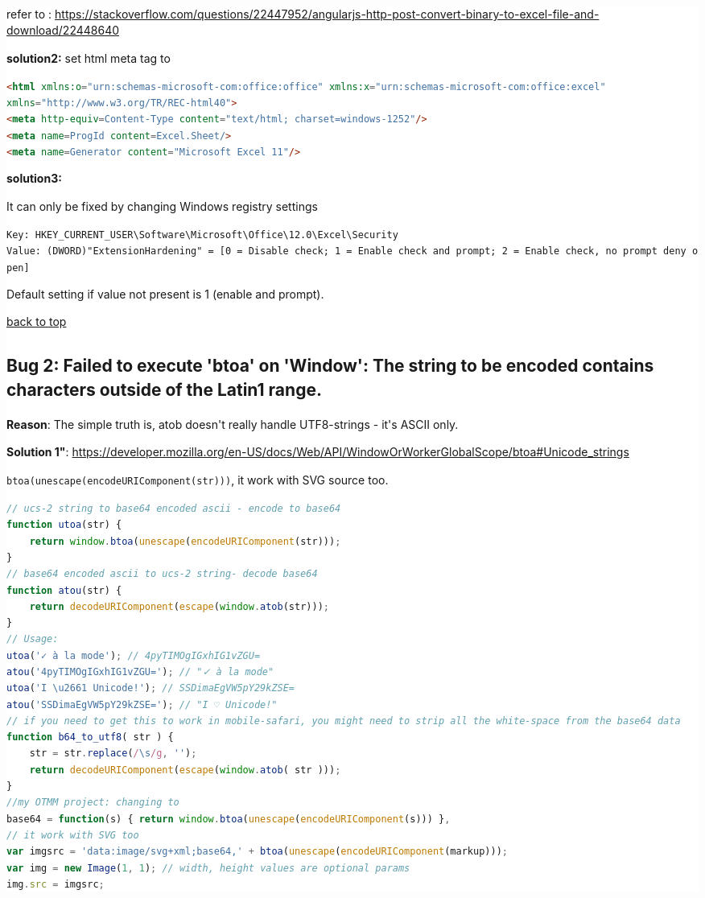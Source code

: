 refer to : https://stackoverflow.com/questions/22447952/angularjs-http-post-convert-binary-to-excel-file-and-download/22448640

**solution2:** set html meta tag to 

```html
<html xmlns:o="urn:schemas-microsoft-com:office:office" xmlns:x="urn:schemas-microsoft-com:office:excel"
xmlns="http://www.w3.org/TR/REC-html40">
<meta http-equiv=Content-Type content="text/html; charset=windows-1252"/>
<meta name=ProgId content=Excel.Sheet/>
<meta name=Generator content="Microsoft Excel 11"/>
```

**solution3:** 

It can only be fixed by changing Windows registry settings

```shell
Key: HKEY_CURRENT_USER\Software\Microsoft\Office\12.0\Excel\Security
Value: (DWORD)"ExtensionHardening" = [0 = Disable check; 1 = Enable check and prompt; 2 = Enable check, no prompt deny open]
```

Default setting if value not present is 1 (enable and prompt).

[back to top](#top)

<h2 id="bug2">Bug 2: Failed to execute 'btoa' on 'Window': The string to be encoded contains characters outside of the Latin1 range.
</h2>

**Reason**: The simple truth is, atob doesn't really handle UTF8-strings - it's ASCII only.

**Solution 1"**:  https://developer.mozilla.org/en-US/docs/Web/API/WindowOrWorkerGlobalScope/btoa#Unicode_strings 

`btoa(unescape(encodeURIComponent(str)))`, it work with SVG source too. 

```javascript
// ucs-2 string to base64 encoded ascii - encode to base64
function utoa(str) {
    return window.btoa(unescape(encodeURIComponent(str)));
}
// base64 encoded ascii to ucs-2 string- decode base64
function atou(str) {
    return decodeURIComponent(escape(window.atob(str)));
}
// Usage:
utoa('✓ à la mode'); // 4pyTIMOgIGxhIG1vZGU=
atou('4pyTIMOgIGxhIG1vZGU='); // "✓ à la mode"
utoa('I \u2661 Unicode!'); // SSDimaEgVW5pY29kZSE=
atou('SSDimaEgVW5pY29kZSE='); // "I ♡ Unicode!"
// if you need to get this to work in mobile-safari, you might need to strip all the white-space from the base64 data
function b64_to_utf8( str ) {
    str = str.replace(/\s/g, '');    
    return decodeURIComponent(escape(window.atob( str )));
}
//my OTMM project: changing to 
base64 = function(s) { return window.btoa(unescape(encodeURIComponent(s))) },
// it work with SVG too
var imgsrc = 'data:image/svg+xml;base64,' + btoa(unescape(encodeURIComponent(markup)));
var img = new Image(1, 1); // width, height values are optional params 
img.src = imgsrc;
```
